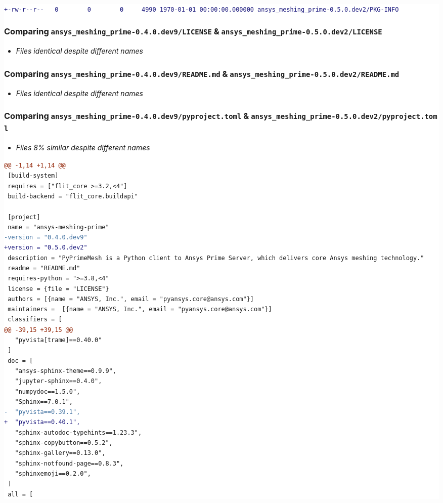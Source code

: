 ```diff
+-rw-r--r--   0        0        0     4990 1970-01-01 00:00:00.000000 ansys_meshing_prime-0.5.0.dev2/PKG-INFO
```

### Comparing `ansys_meshing_prime-0.4.0.dev9/LICENSE` & `ansys_meshing_prime-0.5.0.dev2/LICENSE`

 * *Files identical despite different names*

### Comparing `ansys_meshing_prime-0.4.0.dev9/README.md` & `ansys_meshing_prime-0.5.0.dev2/README.md`

 * *Files identical despite different names*

### Comparing `ansys_meshing_prime-0.4.0.dev9/pyproject.toml` & `ansys_meshing_prime-0.5.0.dev2/pyproject.toml`

 * *Files 8% similar despite different names*

```diff
@@ -1,14 +1,14 @@
 [build-system]
 requires = ["flit_core >=3.2,<4"]
 build-backend = "flit_core.buildapi"
 
 [project]
 name = "ansys-meshing-prime"
-version = "0.4.0.dev9"
+version = "0.5.0.dev2"
 description = "PyPrimeMesh is a Python client to Ansys Prime Server, which delivers core Ansys meshing technology."
 readme = "README.md"
 requires-python = ">=3.8,<4"
 license = {file = "LICENSE"}
 authors = [{name = "ANSYS, Inc.", email = "pyansys.core@ansys.com"}]
 maintainers =  [{name = "ANSYS, Inc.", email = "pyansys.core@ansys.com"}]
 classifiers = [
@@ -39,15 +39,15 @@
   "pyvista[trame]==0.40.0"
 ]
 doc = [
   "ansys-sphinx-theme==0.9.9",
   "jupyter-sphinx==0.4.0",
   "numpydoc==1.5.0",
   "Sphinx==7.0.1",
-  "pyvista==0.39.1",
+  "pyvista==0.40.1",
   "sphinx-autodoc-typehints==1.23.3",
   "sphinx-copybutton==0.5.2",
   "sphinx-gallery==0.13.0",
   "sphinx-notfound-page==0.8.3",
   "sphinxemoji==0.2.0",
 ]
 all = [
```
